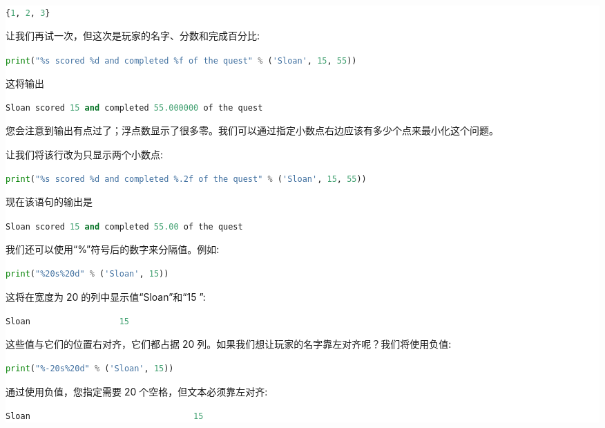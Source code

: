 ```py
{1, 2, 3}

```

让我们再试一次，但这次是玩家的名字、分数和完成百分比:

```py
print("%s scored %d and completed %f of the quest" % ('Sloan', 15, 55))

```

这将输出

```py
Sloan scored 15 and completed 55.000000 of the quest

```

您会注意到输出有点过了；浮点数显示了很多零。我们可以通过指定小数点右边应该有多少个点来最小化这个问题。

让我们将该行改为只显示两个小数点:

```py
print("%s scored %d and completed %.2f of the quest" % ('Sloan', 15, 55))

```

现在该语句的输出是

```py
Sloan scored 15 and completed 55.00 of the quest

```

我们还可以使用“%”符号后的数字来分隔值。例如:

```py
print("%20s%20d" % ('Sloan', 15))

```

这将在宽度为 20 的列中显示值“Sloan”和“15 ”:

```py
Sloan                  15

```

这些值与它们的位置右对齐，它们都占据 20 列。如果我们想让玩家的名字靠左对齐呢？我们将使用负值:

```py
print("%-20s%20d" % ('Sloan', 15))

```

通过使用负值，您指定需要 20 个空格，但文本必须靠左对齐:

```py
Sloan                                 15

```
